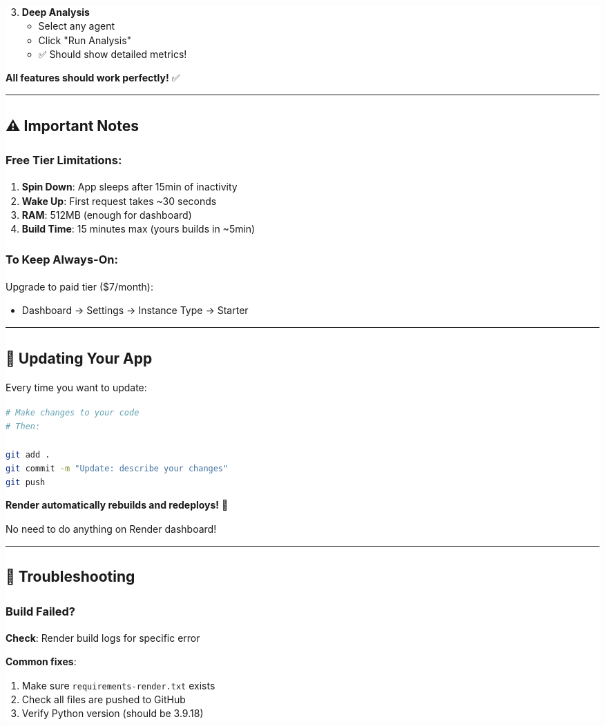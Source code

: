 3. **Deep Analysis**
   - Select any agent
   - Click "Run Analysis"
   - ✅ Should show detailed metrics!

**All features should work perfectly!** ✅

---

## ⚠️ Important Notes

### Free Tier Limitations:

1. **Spin Down**: App sleeps after 15min of inactivity
2. **Wake Up**: First request takes ~30 seconds
3. **RAM**: 512MB (enough for dashboard)
4. **Build Time**: 15 minutes max (yours builds in ~5min)

### To Keep Always-On:

Upgrade to paid tier ($7/month):
- Dashboard → Settings → Instance Type → Starter

---

## 🔄 Updating Your App

Every time you want to update:

```bash
# Make changes to your code
# Then:

git add .
git commit -m "Update: describe your changes"
git push
```

**Render automatically rebuilds and redeploys!** 🎉

No need to do anything on Render dashboard!

---

## 🐛 Troubleshooting

### Build Failed?

**Check**: Render build logs for specific error

**Common fixes**:
1. Make sure `requirements-render.txt` exists
2. Check all files are pushed to GitHub
3. Verify Python version (should be 3.9.18)
